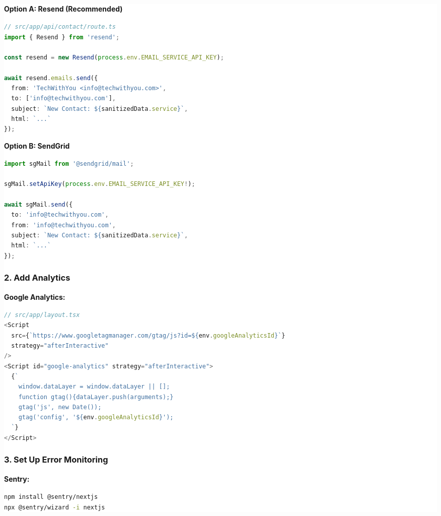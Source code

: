 **Option A: Resend (Recommended)**
```typescript
// src/app/api/contact/route.ts
import { Resend } from 'resend';

const resend = new Resend(process.env.EMAIL_SERVICE_API_KEY);

await resend.emails.send({
  from: 'TechWithYou <info@techwithyou.com>',
  to: ['info@techwithyou.com'],
  subject: `New Contact: ${sanitizedData.service}`,
  html: `...`
});
```

**Option B: SendGrid**
```typescript
import sgMail from '@sendgrid/mail';

sgMail.setApiKey(process.env.EMAIL_SERVICE_API_KEY!);

await sgMail.send({
  to: 'info@techwithyou.com',
  from: 'info@techwithyou.com',
  subject: `New Contact: ${sanitizedData.service}`,
  html: `...`
});
```

### 2. Add Analytics

**Google Analytics:**
```typescript
// src/app/layout.tsx
<Script
  src={`https://www.googletagmanager.com/gtag/js?id=${env.googleAnalyticsId}`}
  strategy="afterInteractive"
/>
<Script id="google-analytics" strategy="afterInteractive">
  {`
    window.dataLayer = window.dataLayer || [];
    function gtag(){dataLayer.push(arguments);}
    gtag('js', new Date());
    gtag('config', '${env.googleAnalyticsId}');
  `}
</Script>
```

### 3. Set Up Error Monitoring

**Sentry:**
```bash
npm install @sentry/nextjs
npx @sentry/wizard -i nextjs
```
